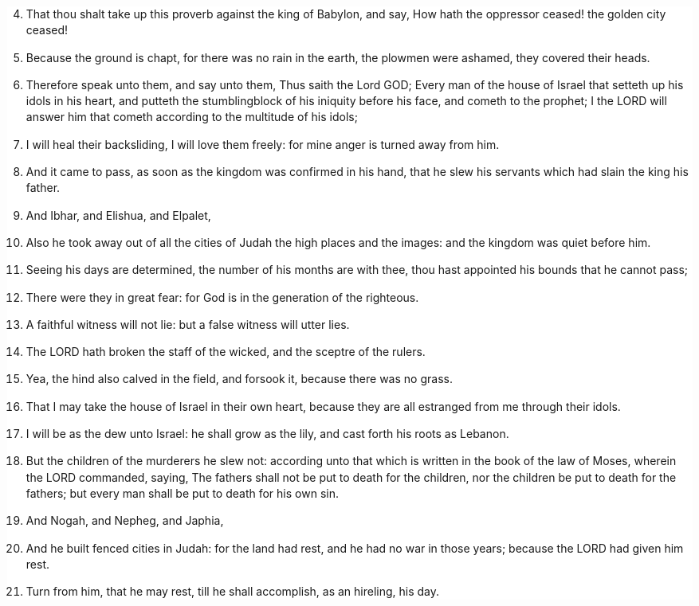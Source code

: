 4. That thou shalt take up
this proverb against the king of Babylon, and say, How hath the
oppressor ceased! the golden city ceased!

4. Because the ground is chapt, for there was no rain in the earth,
the plowmen were ashamed, they covered their heads.

4. Therefore speak unto them, and say
unto them, Thus saith the Lord GOD; Every man of the house of Israel
that setteth up his idols in his heart, and putteth the stumblingblock
of his iniquity before his face, and cometh to the prophet; I the LORD
will answer him that cometh according to the multitude of his idols;

4. I will heal their backsliding, I will love them freely: for mine
anger is turned away from him.

5. And it came to pass, as soon as the kingdom was confirmed in his
hand, that he slew his servants which had slain the king his father.

5. And Ibhar,
and Elishua, and Elpalet,

5. Also he took away out of all the cities of Judah the high places
and the images: and the kingdom was quiet before him.

5. Seeing his days are determined, the number of his months are with
thee, thou hast appointed his bounds that he cannot pass;

5. There were they in great fear: for God is in the generation of
the righteous.

5. A faithful witness will not lie: but a false witness will utter
lies.

5. The LORD hath broken
the staff of the wicked, and the sceptre of the rulers.

5. Yea, the hind also calved in the field, and forsook it, because
there was no grass.

5. That I may take the house of Israel in their own heart, because
they are all estranged from me through their idols.

5. I will be as the dew unto Israel: he shall grow as the lily, and
cast forth his roots as Lebanon.

6. But the children of the murderers he slew not: according unto
that which is written in the book of the law of Moses, wherein the
LORD commanded, saying, The fathers shall not be put to death for the
children, nor the children be put to death for the fathers; but every
man shall be put to death for his own sin.

6. And Nogah, and Nepheg, and Japhia,

6. And he built fenced cities in Judah: for the land had rest, and
he had no war in those years; because the LORD had given him rest.

6. Turn
from him, that he may rest, till he shall accomplish, as an hireling,
his day.
